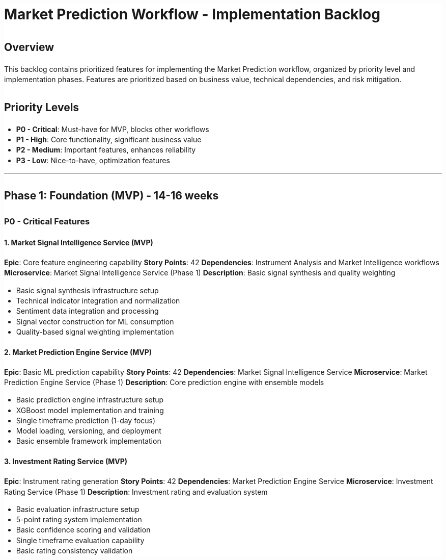 # Market Prediction Workflow - Implementation Backlog

## Overview
This backlog contains prioritized features for implementing the Market Prediction workflow, organized by priority level and implementation phases. Features are prioritized based on business value, technical dependencies, and risk mitigation.

## Priority Levels
- **P0 - Critical**: Must-have for MVP, blocks other workflows
- **P1 - High**: Core functionality, significant business value
- **P2 - Medium**: Important features, enhances reliability
- **P3 - Low**: Nice-to-have, optimization features

---

## Phase 1: Foundation (MVP) - 14-16 weeks

### P0 - Critical Features

#### 1. Market Signal Intelligence Service (MVP)
**Epic**: Core feature engineering capability
**Story Points**: 42
**Dependencies**: Instrument Analysis and Market Intelligence workflows
**Microservice**: Market Signal Intelligence Service (Phase 1)
**Description**: Basic signal synthesis and quality weighting
- Basic signal synthesis infrastructure setup
- Technical indicator integration and normalization
- Sentiment data integration and processing
- Signal vector construction for ML consumption
- Quality-based signal weighting implementation

#### 2. Market Prediction Engine Service (MVP)
**Epic**: Basic ML prediction capability
**Story Points**: 42
**Dependencies**: Market Signal Intelligence Service
**Microservice**: Market Prediction Engine Service (Phase 1)
**Description**: Core prediction engine with ensemble models
- Basic prediction engine infrastructure setup
- XGBoost model implementation and training
- Single timeframe prediction (1-day focus)
- Model loading, versioning, and deployment
- Basic ensemble framework implementation

#### 3. Investment Rating Service (MVP)
**Epic**: Instrument rating generation
**Story Points**: 42
**Dependencies**: Market Prediction Engine Service
**Microservice**: Investment Rating Service (Phase 1)
**Description**: Investment rating and evaluation system
- Basic evaluation infrastructure setup
- 5-point rating system implementation
- Basic confidence scoring and validation
- Single timeframe evaluation capability
- Basic rating consistency validation
